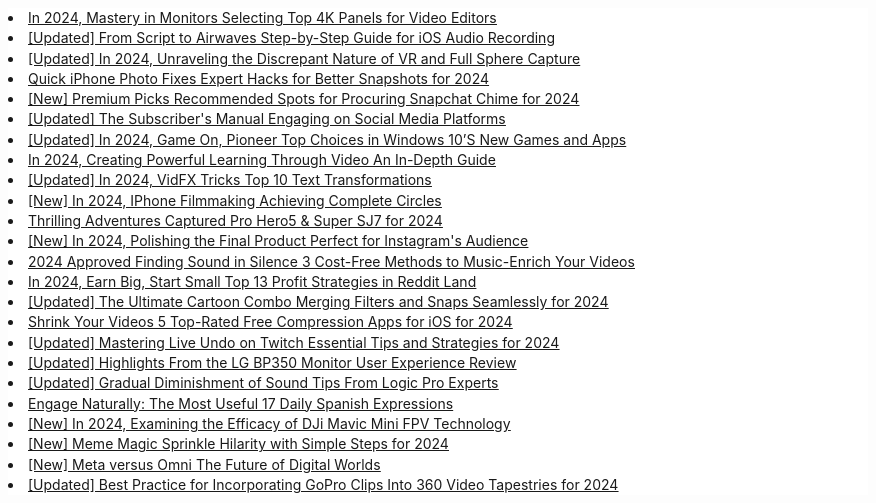 <li><a href="https://extra-skills.techidaily.com/in-2024-mastery-in-monitors-selecting-top-4k-panels-for-video-editors/"><u>In 2024, Mastery in Monitors  Selecting Top 4K Panels for Video Editors</u></a></li>
<li><a href="https://fox-access.techidaily.com/updated-from-script-to-airwaves-step-by-step-guide-for-ios-audio-recording/"><u>[Updated] From Script to Airwaves  Step-by-Step Guide for iOS Audio Recording</u></a></li>
<li><a href="https://fox-helps.techidaily.com/updated-in-2024-unraveling-the-discrepant-nature-of-vr-and-full-sphere-capture/"><u>[Updated] In 2024, Unraveling the Discrepant Nature of VR and Full Sphere Capture</u></a></li>
<li><a href="https://fox-helps.techidaily.com/quick-iphone-photo-fixes-expert-hacks-for-better-snapshots-for-2024/"><u>Quick iPhone Photo Fixes  Expert Hacks for Better Snapshots for 2024</u></a></li>
<li><a href="https://fox-helps.techidaily.com/new-premium-picks-recommended-spots-for-procuring-snapchat-chime-for-2024/"><u>[New] Premium Picks  Recommended Spots for Procuring Snapchat Chime for 2024</u></a></li>
<li><a href="https://fox-cloud.techidaily.com/updated-the-subscribers-manual-engaging-on-social-media-platforms/"><u>[Updated] The Subscriber's Manual  Engaging on Social Media Platforms</u></a></li>
<li><a href="https://fox-helps.techidaily.com/updated-in-2024-game-on-pioneer-top-choices-in-windows-10s-new-games-and-apps/"><u>[Updated] In 2024, Game On, Pioneer  Top Choices in Windows 10’S New Games and Apps</u></a></li>
<li><a href="https://screen-activity-recording.techidaily.com/in-2024-creating-powerful-learning-through-video-an-in-depth-guide/"><u>In 2024, Creating Powerful Learning Through Video  An In-Depth Guide</u></a></li>
<li><a href="https://fox-helps.techidaily.com/updated-in-2024-vidfx-tricks-top-10-text-transformations/"><u>[Updated] In 2024, VidFX Tricks  Top 10 Text Transformations</u></a></li>
<li><a href="https://fox-helps.techidaily.com/new-in-2024-iphone-filmmaking-achieving-complete-circles/"><u>[New] In 2024, IPhone Filmmaking  Achieving Complete Circles</u></a></li>
<li><a href="https://fox-helps.techidaily.com/thrilling-adventures-captured-pro-hero5-and-super-sj7-for-2024/"><u>Thrilling Adventures Captured  Pro Hero5 & Super SJ7 for 2024</u></a></li>
<li><a href="https://instagram-clips.techidaily.com/new-in-2024-polishing-the-final-product-perfect-for-instagrams-audience/"><u>[New] In 2024, Polishing the Final Product  Perfect for Instagram's Audience</u></a></li>
<li><a href="https://fox-helps.techidaily.com/2024-approved-finding-sound-in-silence-3-cost-free-methods-to-music-enrich-your-videos/"><u>2024 Approved  Finding Sound in Silence  3 Cost-Free Methods to Music-Enrich Your Videos</u></a></li>
<li><a href="https://fox-helps.techidaily.com/in-2024-earn-big-start-small-top-13-profit-strategies-in-reddit-land/"><u>In 2024, Earn Big, Start Small  Top 13 Profit Strategies in Reddit Land</u></a></li>
<li><a href="https://fox-helps.techidaily.com/updated-the-ultimate-cartoon-combo-merging-filters-and-snaps-seamlessly-for-2024/"><u>[Updated] The Ultimate Cartoon Combo  Merging Filters and Snaps Seamlessly for 2024</u></a></li>
<li><a href="https://ai-video-tools.techidaily.com/shrink-your-videos-5-top-rated-free-compression-apps-for-ios-for-2024/"><u>Shrink Your Videos 5 Top-Rated Free Compression Apps for iOS for 2024</u></a></li>
<li><a href="https://fox-helps.techidaily.com/updated-mastering-live-undo-on-twitch-essential-tips-and-strategies-for-2024/"><u>[Updated] Mastering Live Undo on Twitch  Essential Tips and Strategies for 2024</u></a></li>
<li><a href="https://fox-helps.techidaily.com/updated-highlights-from-the-lg-bp350-monitor-user-experience-review/"><u>[Updated] Highlights From the LG BP350 Monitor User Experience Review</u></a></li>
<li><a href="https://fox-helps.techidaily.com/updated-gradual-diminishment-of-sound-tips-from-logic-pro-experts/"><u>[Updated] Gradual Diminishment of Sound  Tips From Logic Pro Experts</u></a></li>
<li><a href="https://mondly-stories.techidaily.com/engage-naturally-the-most-useful-17-daily-spanish-expressions/"><u>Engage Naturally: The Most Useful 17 Daily Spanish Expressions</u></a></li>
<li><a href="https://fox-helps.techidaily.com/new-in-2024-examining-the-efficacy-of-dji-mavic-mini-fpv-technology/"><u>[New] In 2024, Examining the Efficacy of DJi Mavic Mini FPV Technology</u></a></li>
<li><a href="https://fox-helps.techidaily.com/new-meme-magic-sprinkle-hilarity-with-simple-steps-for-2024/"><u>[New] Meme Magic  Sprinkle Hilarity with Simple Steps for 2024</u></a></li>
<li><a href="https://fox-helps.techidaily.com/new-meta-versus-omni-the-future-of-digital-worlds/"><u>[New] Meta versus Omni  The Future of Digital Worlds</u></a></li>
<li><a href="https://fox-helps.techidaily.com/updated-best-practice-for-incorporating-gopro-clips-into-360-video-tapestries-for-2024/"><u>[Updated] Best Practice for Incorporating GoPro Clips Into 360 Video Tapestries for 2024</u></a></li>